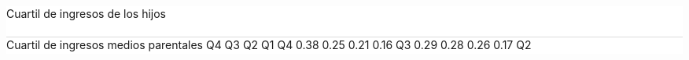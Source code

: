 <div style="border-bottom: 1px solid #ddd; padding-bottom: 5px; ">

Cuartil de ingresos de los hijos

</div>

</th>
</tr>
<tr>
<th style="text-align:left;">
Cuartil de ingresos medios parentales
</th>
<th style="text-align:right;">
Q4
</th>
<th style="text-align:right;">
Q3
</th>
<th style="text-align:right;">
Q2
</th>
<th style="text-align:right;">
Q1
</th>
</tr>
</thead>
<tbody>
<tr>
<td style="text-align:left;">
Q4
</td>
<td style="text-align:right;">
0.38
</td>
<td style="text-align:right;">
0.25
</td>
<td style="text-align:right;">
0.21
</td>
<td style="text-align:right;">
0.16
</td>
</tr>
<tr>
<td style="text-align:left;">
Q3
</td>
<td style="text-align:right;">
0.29
</td>
<td style="text-align:right;">
0.28
</td>
<td style="text-align:right;">
0.26
</td>
<td style="text-align:right;">
0.17
</td>
</tr>
<tr>
<td style="text-align:left;">
Q2
</td>